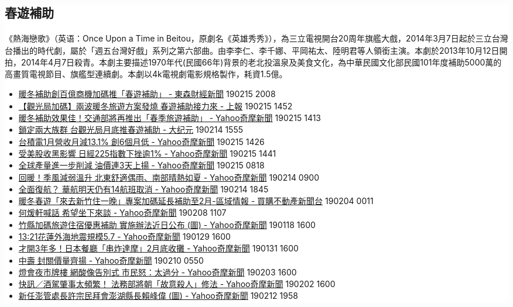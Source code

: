 ## 春遊補助

《熱海戀歌》（英语：Once Upon a Time in Beitou，原劇名《英雄秀秀》），為三立電視開台20周年旗艦大戲，2014年3月7日起於三立台灣台播出的時代劇，屬於「週五台灣好戲」系列之第六部曲。由李李仁、李千娜、平岡祐太、陸明君等人領銜主演。本劇於2013年10月12日開拍，2014年4月7日殺青。本劇主要描述1970年代(民國66年)背景的老北投溫泉及美食文化，為中華民國文化部民國101年度補助5000萬的高畫質電視節目、旗艦型連續劇。本劇以4k電視劇電影規格製作，耗資1.5億。
- [暖冬補助創百億商機加碼推「春遊補助」 - 東森財經新聞](https://fnc.ebc.net.tw/FncNews/life/70333 "暖冬補助創百億商機加碼推「春遊補助」 - 東森財經新聞") 190215 2008
- [【觀光局加碼】兩波暖冬旅遊方案發燒 春遊補助接力來 - 上報](https://www.upmedia.mg/news_info.php?SerialNo=57632 "【觀光局加碼】兩波暖冬旅遊方案發燒 春遊補助接力來 - 上報") 190215 1452
- [暖冬補助效果佳！交通部將再推出「春季旅遊補助」 - Yahoo奇摩新聞](https://tw.news.yahoo.com/%E6%9A%96%E5%86%AC%E8%A3%9C%E5%8A%A9%E6%95%88%E6%9E%9C%E4%BD%B3-%E4%BA%A4%E9%80%9A%E9%83%A8%E5%B0%87%E5%86%8D%E6%8E%A8%E5%87%BA-%E6%98%A5%E5%AD%A3%E6%97%85%E9%81%8A%E8%A3%9C%E5%8A%A9-043415627.html "暖冬補助效果佳！交通部將再推出「春季旅遊補助」 - Yahoo奇摩新聞") 190215 1413
- [鎖定兩大族群 台觀光局月底推春遊補助 - 大纪元](http://www.epochtimes.com/gb/19/2/14/n11043911.htm "鎖定兩大族群 台觀光局月底推春遊補助 - 大纪元") 190214 1555
- [台積電1月營收月減13.1% 創6個月低 - Yahoo奇摩新聞](https://tw.news.yahoo.com/%E5%8F%B0%E7%A9%8D%E9%9B%BB1%E6%9C%88%E7%87%9F%E6%94%B6%E6%9C%88%E6%B8%9B13-1-%E5%89%B56%E5%80%8B%E6%9C%88%E4%BD%8E-062603212.html "台積電1月營收月減13.1% 創6個月低 - Yahoo奇摩新聞") 190215 1426
- [受美股收黑影響 日經225指數下挫逾1% - Yahoo奇摩新聞](https://tw.news.yahoo.com/%E5%8F%97%E7%BE%8E%E8%82%A1%E6%94%B6%E9%BB%91%E5%BD%B1%E9%9F%BF-%E6%97%A5%E7%B6%93225%E6%8C%87%E6%95%B8%E4%B8%8B%E6%8C%AB%E9%80%BE1-064104599.html "受美股收黑影響 日經225指數下挫逾1% - Yahoo奇摩新聞") 190215 1441
- [全球產量進一步削減 油價連3天上揚 - Yahoo奇摩新聞](https://tw.news.yahoo.com/%E5%85%A8%E7%90%83%E7%94%A2%E9%87%8F%E9%80%B2-%E6%AD%A5%E5%89%8A%E6%B8%9B-%E6%B2%B9%E5%83%B9%E9%80%A33%E5%A4%A9%E4%B8%8A%E6%8F%9A-001855979.html "全球產量進一步削減 油價連3天上揚 - Yahoo奇摩新聞") 190215 0818
- [回暖！季風減弱溫升 北東舒適偶雨、南部晴熱如夏 - Yahoo奇摩新聞](https://tw.news.yahoo.com/video/%E5%9B%9E%E6%9A%96-%E5%AD%A3%E9%A2%A8%E6%B8%9B%E5%BC%B1%E6%BA%AB%E5%8D%87-%E5%8C%97%E6%9D%B1%E8%88%92%E9%81%A9%E5%81%B6%E9%9B%A8-%E5%8D%97%E9%83%A8%E6%99%B4%E7%86%B1%E5%A6%82%E5%A4%8F-003953757.html "回暖！季風減弱溫升 北東舒適偶雨、南部晴熱如夏 - Yahoo奇摩新聞") 190214 0900
- [全面復航？ 華航明天仍有14航班取消 - Yahoo奇摩新聞](https://tw.news.yahoo.com/%E5%85%A8%E9%9D%A2%E5%BE%A9%E8%88%AA-%E8%8F%AF%E8%88%AA%E6%98%8E%E5%A4%A9%E4%BB%8D%E6%9C%8914%E8%88%AA%E7%8F%AD%E5%8F%96%E6%B6%88-104516503.html "全面復航？ 華航明天仍有14航班取消 - Yahoo奇摩新聞") 190214 1845
- [暖冬春遊「來去新竹住一晚」專案加碼延長補助至2月-區域情報 - 買購不動產新聞台](http://www.mygonews.com/news/detail/news_id/127961/%E6%9A%96%E5%86%AC%E6%98%A5%E9%81%8A%E3%80%8C%E4%BE%86%E5%8E%BB%E6%96%B0%E7%AB%B9%E4%BD%8F%E4%B8%80%E6%99%9A%E3%80%8D%E5%B0%88%E6%A1%88%E5%8A%A0%E7%A2%BC%E5%BB%B6%E9%95%B7%E8%A3%9C%E5%8A%A9%E8%87%B32%E6%9C%88 "暖冬春遊「來去新竹住一晚」專案加碼延長補助至2月-區域情報 - 買購不動產新聞台") 190204 0011
- [何煖軒喊話 希望坐下來談 - Yahoo奇摩新聞](https://tw.news.yahoo.com/%E4%BD%95%E7%85%96%E8%BB%92%E5%96%8A%E8%A9%B1-%E5%B8%8C%E6%9C%9B%E5%9D%90%E4%B8%8B%E4%BE%86%E8%AB%87-030701640.html "何煖軒喊話 希望坐下來談 - Yahoo奇摩新聞") 190208 1107
- [竹縣加碼旅遊住宿優惠補助 實施辦法近日公布 (圖) - Yahoo奇摩新聞](https://tw.news.yahoo.com/%E7%AB%B9%E7%B8%A3%E5%8A%A0%E7%A2%BC%E6%97%85%E9%81%8A%E4%BD%8F%E5%AE%BF%E5%84%AA%E6%83%A0%E8%A3%9C%E5%8A%A9-%E5%AF%A6%E6%96%BD%E8%BE%A6%E6%B3%95%E8%BF%91%E6%97%A5%E5%85%AC%E5%B8%83-%E5%9C%96-121140742.html "竹縣加碼旅遊住宿優惠補助 實施辦法近日公布 (圖) - Yahoo奇摩新聞") 190118 1600
- [13:21花蓮外海地震規模5.7 - Yahoo奇摩新聞](https://tw.news.yahoo.com/%E5%BF%AB%E8%A8%8A-%E8%8A%B1%E8%93%AE%E5%A4%96%E6%B5%B7%E7%99%BC%E7%94%9F%E8%A6%8F%E6%A8%A15-7%E5%9C%B0%E9%9C%87-053543508.html "13:21花蓮外海地震規模5.7 - Yahoo奇摩新聞") 190129 1600
- [才開3年多！日本餐廳「串炸達摩」2月底收攤 - Yahoo奇摩新聞](https://tw.news.yahoo.com/video/%E6%89%8D%E9%96%8B3%E5%B9%B4%E5%A4%9A-%E6%97%A5%E6%9C%AC%E9%A4%90%E5%BB%B3-%E4%B8%B2%E7%82%B8%E9%81%94%E6%91%A9-2%E6%9C%88%E5%BA%95%E6%94%B6%E6%94%A4-023932393.html "才開3年多！日本餐廳「串炸達摩」2月底收攤 - Yahoo奇摩新聞") 190131 1600
- [中壽 封關價量齊揚 - Yahoo奇摩新聞](https://tw.news.yahoo.com/%E4%B8%AD%E5%A3%BD-%E5%B0%81%E9%97%9C%E5%83%B9%E9%87%8F%E9%BD%8A%E6%8F%9A-215002677--finance.html "中壽 封關價量齊揚 - Yahoo奇摩新聞") 190210 0550
- [燈會夜市牌樓 網酸像告別式 市民怒：太過分 - Yahoo奇摩新聞](https://tw.news.yahoo.com/video/%E7%87%88%E6%9C%83%E5%A4%9C%E5%B8%82%E7%89%8C%E6%A8%93-%E7%B6%B2%E9%85%B8%E5%83%8F%E5%91%8A%E5%88%A5%E5%BC%8F-%E5%B8%82%E6%B0%91%E6%80%92-%E5%A4%AA%E9%81%8E%E5%88%86-055004770.html "燈會夜市牌樓 網酸像告別式 市民怒：太過分 - Yahoo奇摩新聞") 190203 1600
- [快訊／酒駕肇事太頻繁！ 法務部將朝「故意殺人」修法 - Yahoo奇摩新聞](https://tw.news.yahoo.com/%E5%BF%AB%E8%A8%8A-%E9%85%92%E9%A7%95%E8%82%87%E4%BA%8B%E5%A4%AA%E9%A0%BB%E7%B9%81-%E6%B3%95%E5%8B%99%E9%83%A8%E5%B0%87%E6%9C%9D-%E6%95%85%E6%84%8F%E6%AE%BA%E4%BA%BA-%E4%BF%AE%E6%B3%95-010645649.html "快訊／酒駕肇事太頻繁！ 法務部將朝「故意殺人」修法 - Yahoo奇摩新聞") 190202 1600
- [新任澎管處長許宗民拜會澎湖縣長賴峰偉 (圖) - Yahoo奇摩新聞](https://tw.news.yahoo.com/%E6%96%B0%E4%BB%BB%E6%BE%8E%E7%AE%A1%E8%99%95%E9%95%B7%E8%A8%B1%E5%AE%97%E6%B0%91%E6%8B%9C%E6%9C%83%E6%BE%8E%E6%B9%96%E7%B8%A3%E9%95%B7%E8%B3%B4%E5%B3%B0%E5%81%89-%E5%9C%96-115809894.html "新任澎管處長許宗民拜會澎湖縣長賴峰偉 (圖) - Yahoo奇摩新聞") 190212 1958